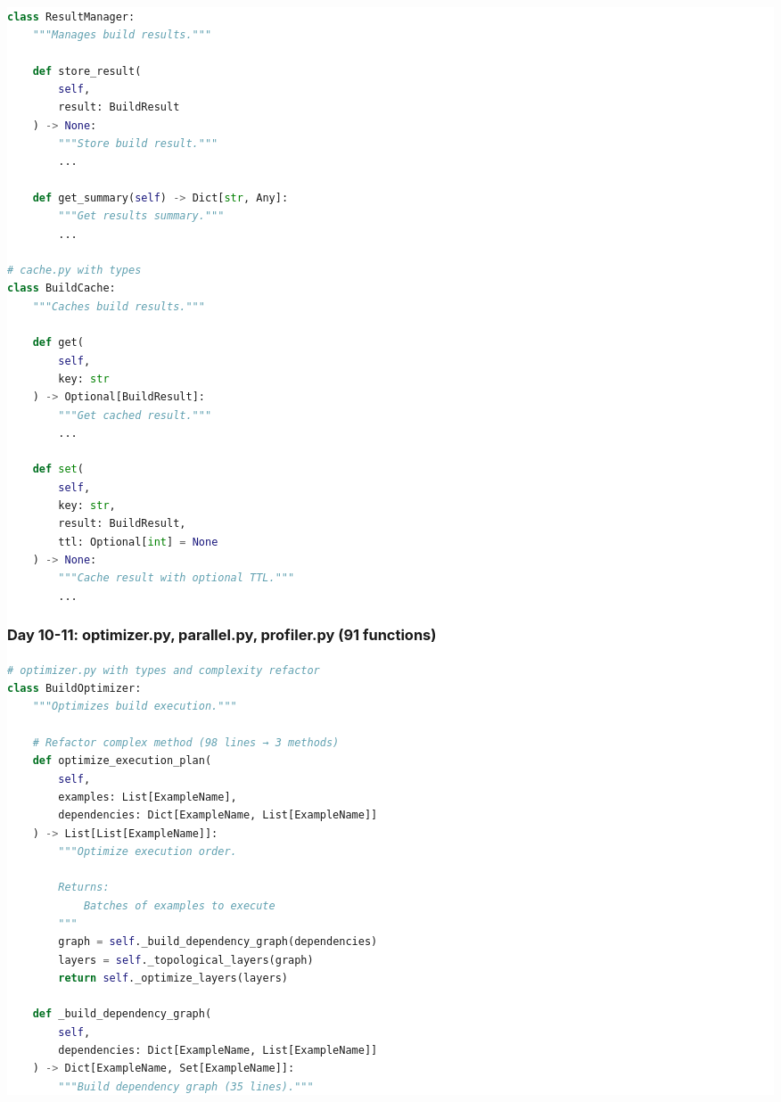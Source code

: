 ```python
class ResultManager:
    """Manages build results."""
    
    def store_result(
        self,
        result: BuildResult
    ) -> None:
        """Store build result."""
        ...
    
    def get_summary(self) -> Dict[str, Any]:
        """Get results summary."""
        ...

# cache.py with types
class BuildCache:
    """Caches build results."""
    
    def get(
        self,
        key: str
    ) -> Optional[BuildResult]:
        """Get cached result."""
        ...
    
    def set(
        self,
        key: str,
        result: BuildResult,
        ttl: Optional[int] = None
    ) -> None:
        """Cache result with optional TTL."""
        ...
```

### Day 10-11: optimizer.py, parallel.py, profiler.py (91 functions)

```python
# optimizer.py with types and complexity refactor
class BuildOptimizer:
    """Optimizes build execution."""
    
    # Refactor complex method (98 lines → 3 methods)
    def optimize_execution_plan(
        self,
        examples: List[ExampleName],
        dependencies: Dict[ExampleName, List[ExampleName]]
    ) -> List[List[ExampleName]]:
        """Optimize execution order.
        
        Returns:
            Batches of examples to execute
        """
        graph = self._build_dependency_graph(dependencies)
        layers = self._topological_layers(graph)
        return self._optimize_layers(layers)
    
    def _build_dependency_graph(
        self,
        dependencies: Dict[ExampleName, List[ExampleName]]
    ) -> Dict[ExampleName, Set[ExampleName]]:
        """Build dependency graph (35 lines)."""
```